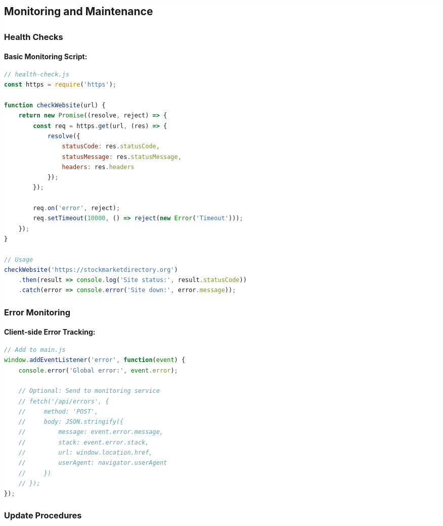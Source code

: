## Monitoring and Maintenance

### Health Checks

**Basic Monitoring Script:**
```javascript
// health-check.js
const https = require('https');

function checkWebsite(url) {
    return new Promise((resolve, reject) => {
        const req = https.get(url, (res) => {
            resolve({
                statusCode: res.statusCode,
                statusMessage: res.statusMessage,
                headers: res.headers
            });
        });
        
        req.on('error', reject);
        req.setTimeout(10000, () => reject(new Error('Timeout')));
    });
}

// Usage
checkWebsite('https://stockmarketdirectory.org')
    .then(result => console.log('Site status:', result.statusCode))
    .catch(error => console.error('Site down:', error.message));
```

### Error Monitoring

**Client-side Error Tracking:**
```javascript
// Add to main.js
window.addEventListener('error', function(event) {
    console.error('Global error:', event.error);
    
    // Optional: Send to monitoring service
    // fetch('/api/errors', {
    //     method: 'POST',
    //     body: JSON.stringify({
    //         message: event.error.message,
    //         stack: event.error.stack,
    //         url: window.location.href,
    //         userAgent: navigator.userAgent
    //     })
    // });
});
```

### Update Procedures
